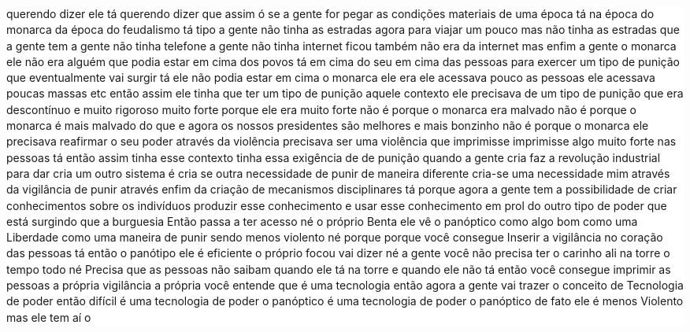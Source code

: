 querendo dizer ele tá querendo dizer que
assim ó se a gente for pegar as
condições materiais de uma época tá na
época do monarca da época do feudalismo
tá tipo a gente não tinha as estradas
agora para viajar um pouco mas não tinha
as estradas que a gente tem a gente não
tinha telefone a gente não tinha
internet ficou também não era da
internet mas enfim a gente o monarca ele
não era alguém que podia estar em cima
dos povos tá em cima do seu em cima das
pessoas para exercer um tipo de punição
que eventualmente vai surgir tá ele não
podia estar em cima o monarca ele era
ele acessava pouco as pessoas ele
acessava poucas massas etc então assim
ele tinha que ter um tipo de punição
aquele contexto ele precisava de um tipo
de punição que era descontínuo e muito
rigoroso muito forte porque ele era
muito forte não é porque o monarca era
malvado não é porque o monarca é mais
malvado do que e agora os nossos
presidentes são melhores e mais bonzinho
não é porque o monarca ele precisava
reafirmar o seu poder através da
violência precisava ser uma violência
que imprimisse imprimisse algo muito
forte nas pessoas tá então assim tinha
esse contexto tinha essa exigência de de
punição quando a gente cria faz a
revolução industrial para dar cria um
outro sistema é cria se outra
necessidade de punir de maneira
diferente cria-se uma necessidade mim
através da vigilância de punir através
enfim da criação de mecanismos
disciplinares tá porque agora a gente
tem a possibilidade de criar
conhecimentos sobre os indivíduos
produzir esse conhecimento e usar esse
conhecimento em prol do outro tipo de
poder que está surgindo que a burguesia
Então passa a ter acesso né o próprio
Benta ele vê o panóptico como algo bom
como uma Liberdade como uma maneira de
punir sendo menos violento né porque
porque você consegue Inserir a
vigilância no coração das pessoas tá
então o panótipo ele é eficiente o
próprio focou vai dizer né a gente você
não precisa ter o carinho ali na torre o
tempo todo né Precisa que as pessoas não
saibam quando ele tá na torre e quando
ele não tá então você consegue imprimir
as pessoas a própria vigilância a
própria
você entende que é uma tecnologia então
agora a gente vai trazer o conceito de
Tecnologia de poder então difícil é uma
tecnologia de poder o panóptico é uma
tecnologia de poder o panóptico de fato
ele é menos Violento mas ele tem aí o